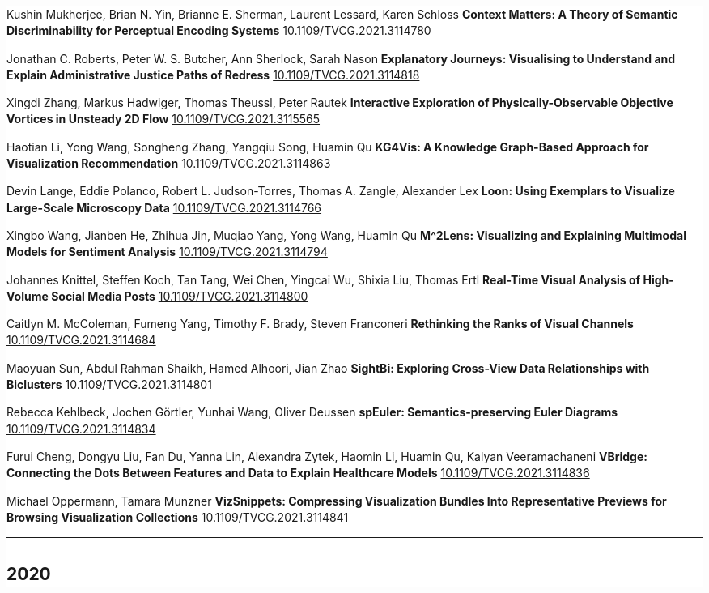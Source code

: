 Kushin Mukherjee, Brian N. Yin, Brianne E. Sherman, Laurent Lessard, Karen Schloss
**Context Matters: A Theory of Semantic Discriminability for Perceptual Encoding Systems**
[10.1109/TVCG.2021.3114780](https://doi.org/10.1109/TVCG.2021.3114780)

Jonathan C. Roberts, Peter W. S. Butcher, Ann Sherlock, Sarah Nason
**Explanatory Journeys: Visualising to Understand and Explain Administrative Justice Paths of Redress**
[10.1109/TVCG.2021.3114818](https://doi.org/10.1109/TVCG.2021.3114818)

Xingdi Zhang, Markus Hadwiger, Thomas Theussl, Peter Rautek
**Interactive Exploration of Physically-Observable Objective Vortices in Unsteady 2D Flow**
[10.1109/TVCG.2021.3115565](https://doi.org/10.1109/TVCG.2021.3115565)

Haotian Li, Yong Wang, Songheng Zhang, Yangqiu Song, Huamin Qu
**KG4Vis: A Knowledge Graph-Based Approach for Visualization Recommendation**
[10.1109/TVCG.2021.3114863](https://doi.org/10.1109/TVCG.2021.3114863)

Devin Lange, Eddie Polanco, Robert L. Judson-Torres, Thomas A. Zangle, Alexander Lex
**Loon: Using Exemplars to Visualize Large-Scale Microscopy Data**
[10.1109/TVCG.2021.3114766](https://doi.org/10.1109/TVCG.2021.3114766)

Xingbo Wang, Jianben He, Zhihua Jin, Muqiao Yang, Yong Wang, Huamin Qu
**M^2Lens: Visualizing and Explaining Multimodal Models for Sentiment Analysis**
[10.1109/TVCG.2021.3114794](https://doi.org/10.1109/TVCG.2021.3114794)

Johannes Knittel, Steffen Koch, Tan Tang, Wei Chen, Yingcai Wu, Shixia Liu, Thomas Ertl
**Real-Time Visual Analysis of High-Volume Social Media Posts**
[10.1109/TVCG.2021.3114800](https://doi.org/10.1109/TVCG.2021.3114800)

Caitlyn M. McColeman, Fumeng Yang, Timothy F. Brady, Steven Franconeri
**Rethinking the Ranks of Visual Channels**
[10.1109/TVCG.2021.3114684](https://doi.org/10.1109/TVCG.2021.3114684)

Maoyuan Sun, Abdul Rahman Shaikh, Hamed Alhoori, Jian Zhao
**SightBi: Exploring Cross-View Data Relationships with Biclusters**
[10.1109/TVCG.2021.3114801](https://doi.org/10.1109/TVCG.2021.3114801)

Rebecca Kehlbeck, Jochen Görtler, Yunhai Wang, Oliver Deussen
**spEuler: Semantics-preserving Euler Diagrams**
[10.1109/TVCG.2021.3114834](https://doi.org/10.1109/TVCG.2021.3114834)

Furui Cheng, Dongyu Liu, Fan Du, Yanna Lin, Alexandra Zytek, Haomin Li, Huamin Qu, Kalyan Veeramachaneni
**VBridge: Connecting the Dots Between Features and Data to Explain Healthcare Models**
[10.1109/TVCG.2021.3114836](https://doi.org/10.1109/TVCG.2021.3114836)

Michael Oppermann, Tamara Munzner
**VizSnippets: Compressing Visualization Bundles Into Representative Previews for Browsing Visualization Collections**
[10.1109/TVCG.2021.3114841](https://doi.org/10.1109/TVCG.2021.3114841)


<hr/>




## 2020
